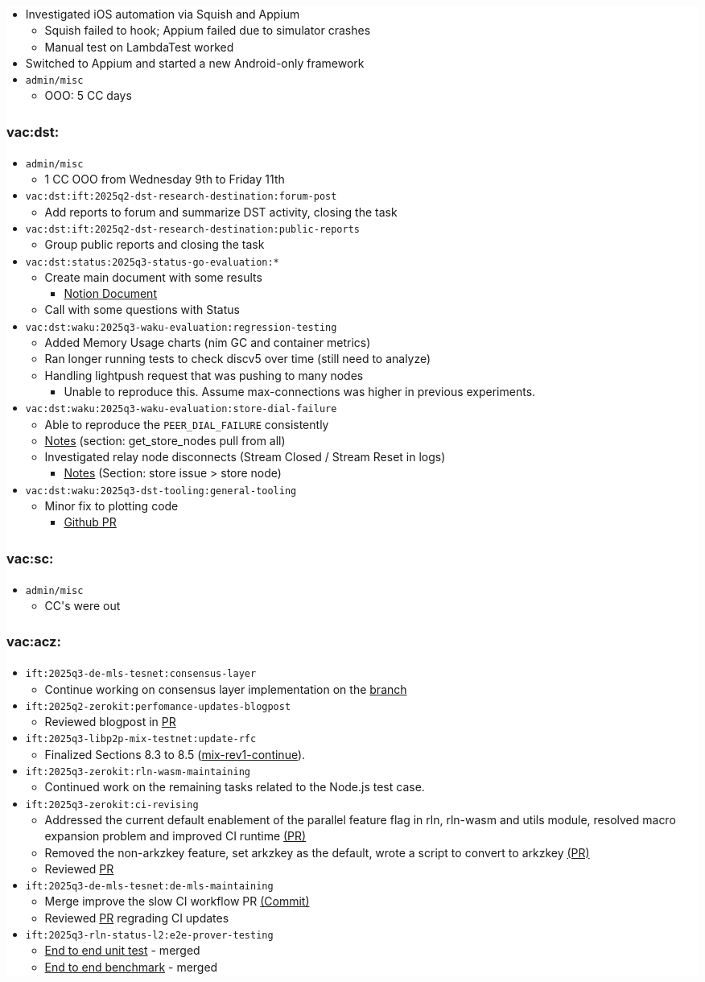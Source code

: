   - Investigated iOS automation via Squish and Appium
    - Squish failed to hook; Appium failed due to simulator crashes
    - Manual test on LambdaTest worked
  - Switched to Appium and started a new Android-only framework
- `admin/misc`
  - OOO: 5 CC days

### vac:dst:
- `admin/misc`
    - 1 CC OOO from Wednesday 9th to Friday 11th
- `vac:dst:ift:2025q2-dst-research-destination:forum-post`
    - Add reports to forum and summarize DST activity, closing the task
- `vac:dst:ift:2025q2-dst-research-destination:public-reports`
    - Group public reports and closing the task
- `vac:dst:status:2025q3-status-go-evaluation:*`
    - Create main document with some results
        - [Notion Document](https://www.notion.so/Status-backend-chat-protocol-benchmarks-WIP-22a8f96fb65c80b3b49ec05b87edee3c)
    - Call with some questions with Status
- `vac:dst:waku:2025q3-waku-evaluation:regression-testing`
  - Added Memory Usage charts (nim GC and container metrics)
  - Ran longer running tests to check discv5 over time (still need to analyze)
  - Handling lightpush request that was pushing to many nodes
      - Unable to reproduce this. Assume max-connections was higher in previous experiments.
- `vac:dst:waku:2025q3-waku-evaluation:store-dial-failure`
  - Able to reproduce the `PEER_DIAL_FAILURE` consistently
  - [Notes](https://www.notion.so/Experiments-for-nWaku-v36-0-21e8f96fb65c801e9ffcd25cf0d88370?source=copy_link#22d8f96fb65c807a8fe1d7c7496107a2) (section: get_store_nodes pull from all)
  - Investigated relay node disconnects (Stream Closed / Stream Reset in logs)
      - [Notes](https://www.notion.so/Experiments-for-nWaku-v36-0-21e8f96fb65c801e9ffcd25cf0d88370?source=copy_link#21f8f96fb65c806fafe3dbf5f8025459) (Section: store issue > store node)
- `vac:dst:waku:2025q3-dst-tooling:general-tooling`
  - Minor fix to plotting code
      - [Github PR](https://github.com/vacp2p/10ksim/pull/76)

### vac:sc:
- `admin/misc`
	- CC's were out
### vac:acz:
- `ift:2025q3-de-mls-tesnet:consensus-layer`
    - Continue working on consensus layer implementation on the [branch](https://github.com/vacp2p/de-mls/tree/feat_consensus)
- `ift:2025q2-zerokit:perfomance-updates-blogpost`
    - Reviewed blogpost in [PR](https://github.com/vacp2p/vac.dev/pull/170)
- `ift:2025q3-libp2p-mix-testnet:update-rfc`
    - Finalized Sections 8.3 to 8.5 ([mix-rev1-continue](https://github.com/vacp2p/rfc-index/tree/mix-rev1-continue)).
- `ift:2025q3-zerokit:rln-wasm-maintaining`
  - Continued work on the remaining tasks related to the Node.js test case.
- `ift:2025q3-zerokit:ci-revising`
  - Addressed the current default enablement of the parallel feature flag in rln, rln-wasm and utils module, resolved macro expansion problem and improved CI runtime [(PR)](https://github.com/vacp2p/zerokit/pull/325)
  - Removed the non-arkzkey feature, set arkzkey as the default, wrote a script to convert to arkzkey [(PR)](https://github.com/vacp2p/zerokit/pull/326)
  - Reviewed [PR](https://github.com/vacp2p/zerokit/pull/325)
- `ift:2025q3-de-mls-tesnet:de-mls-maintaining`
    - Merge improve the slow CI workflow PR [(Commit)](https://github.com/vacp2p/de-mls/issues/37)
    - Reviewed [PR](https://github.com/vacp2p/de-mls/pull/42) regrading CI updates
- `ift:2025q3-rln-status-l2:e2e-prover-testing`
    - [End to end unit test](https://github.com/vacp2p/status-rln-prover/pull/15) - merged
    - [End to end benchmark](https://github.com/vacp2p/status-rln-prover/pull/16) - merged